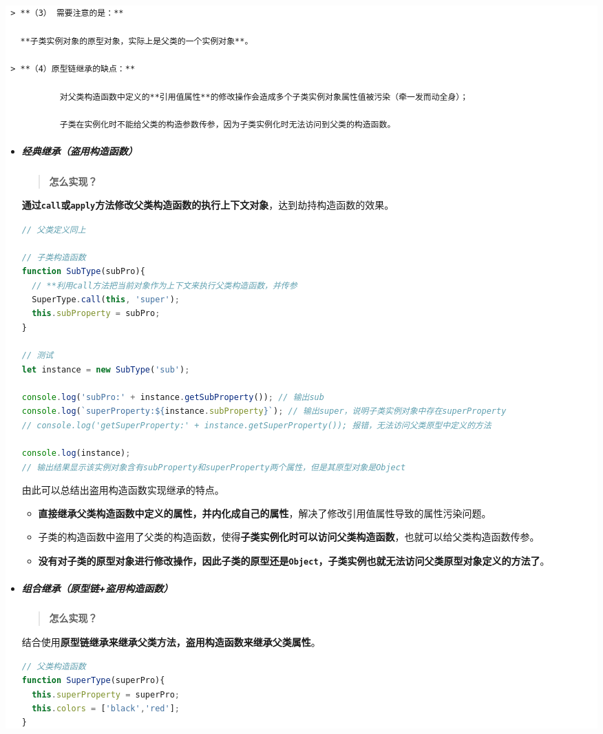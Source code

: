      > **（3） 需要注意的是：**

     ​	**子类实例对象的原型对象，实际上是父类的一个实例对象**。

     > **（4）原型链继承的缺点：**

     ​			对父类构造函数中定义的**引用值属性**的修改操作会造成多个子类实例对象属性值被污染（牵一发而动全身）；

     ​			子类在实例化时不能给父类的构造参数传参，因为子类实例化时无法访问到父类的构造函数。

     

   - ##### 经典继承（盗用构造函数）

     > **怎么实现？**
   
     **通过`call`或`apply`方法修改父类构造函数的执行上下文对象**，达到劫持构造函数的效果。
   
     ```javascript
     // 父类定义同上
     
     // 子类构造函数
     function SubType(subPro){
       // **利用call方法把当前对象作为上下文来执行父类构造函数，并传参
       SuperType.call(this, 'super');
       this.subProperty = subPro;
     }
     
     // 测试
     let instance = new SubType('sub');
     
     console.log('subPro:' + instance.getSubProperty()); // 输出sub
     console.log(`superProperty:${instance.subProperty}`); // 输出super，说明子类实例对象中存在superProperty
     // console.log('getSuperProperty:' + instance.getSuperProperty()); 报错，无法访问父类原型中定义的方法
     
     console.log(instance);
     // 输出结果显示该实例对象含有subProperty和superProperty两个属性，但是其原型对象是Object
     ```
   
     由此可以总结出盗用构造函数实现继承的特点。
   
     - **直接继承父类构造函数中定义的属性，并内化成自己的属性**，解决了修改引用值属性导致的属性污染问题。
   
     - 子类的构造函数中盗用了父类的构造函数，使得**子类实例化时可以访问父类构造函数**，也就可以给父类构造函数传参。

     - **没有对子类的原型对象进行修改操作，因此子类的原型还是`Object`，子类实例也就无法访问父类原型对象定义的方法了**。

       

   - ##### 组合继承（原型链+盗用构造函数）
   
     > **怎么实现？**
   
     结合使用**原型链继承来继承父类方法，盗用构造函数来继承父类属性**。
     
     ```javascript
     // 父类构造函数
     function SuperType(superPro){
       this.superProperty = superPro;
       this.colors = ['black','red'];
     }
     
